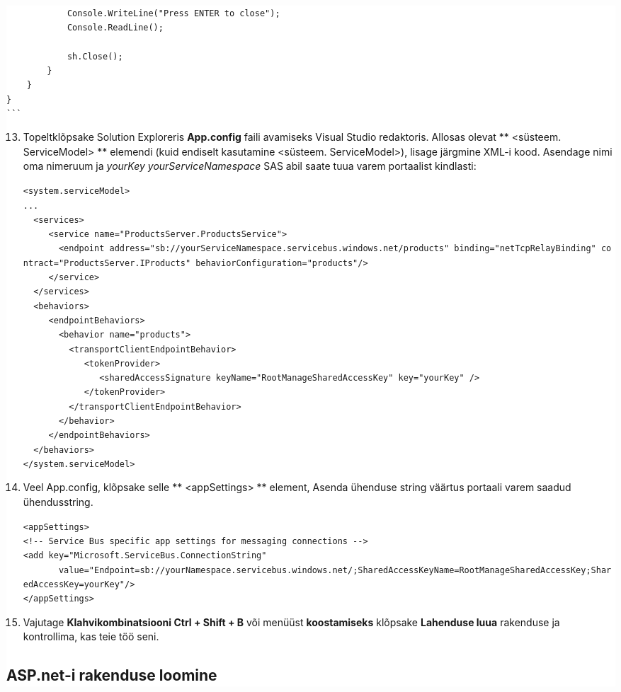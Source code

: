                 Console.WriteLine("Press ENTER to close");
                Console.ReadLine();
    
                sh.Close();
            }
        }
    }
    ```

13. Topeltklõpsake Solution Exploreris **App.config** faili avamiseks Visual Studio redaktoris. Allosas olevat ** &lt;süsteem. ServiceModel&gt; ** elemendi (kuid endiselt kasutamine &lt;süsteem. ServiceModel&gt;), lisage järgmine XML-i kood. Asendage nimi oma nimeruum ja *yourKey* *yourServiceNamespace* SAS abil saate tuua varem portaalist kindlasti:

    ```
    <system.serviceModel>
    ...
      <services>
         <service name="ProductsServer.ProductsService">
           <endpoint address="sb://yourServiceNamespace.servicebus.windows.net/products" binding="netTcpRelayBinding" contract="ProductsServer.IProducts" behaviorConfiguration="products"/>
         </service>
      </services>
      <behaviors>
         <endpointBehaviors>
           <behavior name="products">
             <transportClientEndpointBehavior>
                <tokenProvider>
                   <sharedAccessSignature keyName="RootManageSharedAccessKey" key="yourKey" />
                </tokenProvider>
             </transportClientEndpointBehavior>
           </behavior>
         </endpointBehaviors>
      </behaviors>
    </system.serviceModel>
    ```
14. Veel App.config, klõpsake selle ** &lt;appSettings&gt; ** element, Asenda ühenduse string väärtus portaali varem saadud ühendusstring. 

    ```
    <appSettings>
    <!-- Service Bus specific app settings for messaging connections -->
    <add key="Microsoft.ServiceBus.ConnectionString"
           value="Endpoint=sb://yourNamespace.servicebus.windows.net/;SharedAccessKeyName=RootManageSharedAccessKey;SharedAccessKey=yourKey"/>
    </appSettings>
    ```

14. Vajutage **Klahvikombinatsiooni Ctrl + Shift + B** või menüüst **koostamiseks** klõpsake **Lahenduse luua** rakenduse ja kontrollima, kas teie töö seni.

## <a name="create-an-aspnet-application"></a>ASP.net-i rakenduse loomine

